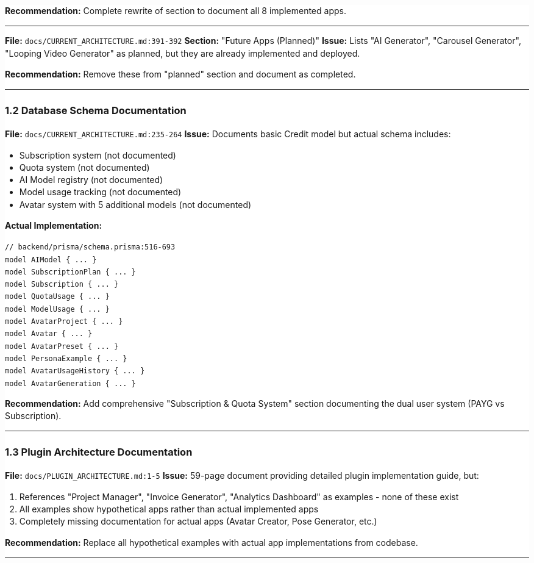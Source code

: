 **Recommendation:** Complete rewrite of section to document all 8 implemented apps.

---

**File:** `docs/CURRENT_ARCHITECTURE.md:391-392`
**Section:** "Future Apps (Planned)"
**Issue:** Lists "AI Generator", "Carousel Generator", "Looping Video Generator" as planned, but they are already implemented and deployed.

**Recommendation:** Remove these from "planned" section and document as completed.

---

### 1.2 Database Schema Documentation

**File:** `docs/CURRENT_ARCHITECTURE.md:235-264`
**Issue:** Documents basic Credit model but actual schema includes:
- Subscription system (not documented)
- Quota system (not documented)
- AI Model registry (not documented)
- Model usage tracking (not documented)
- Avatar system with 5 additional models (not documented)

**Actual Implementation:**
```prisma
// backend/prisma/schema.prisma:516-693
model AIModel { ... }
model SubscriptionPlan { ... }
model Subscription { ... }
model QuotaUsage { ... }
model ModelUsage { ... }
model AvatarProject { ... }
model Avatar { ... }
model AvatarPreset { ... }
model PersonaExample { ... }
model AvatarUsageHistory { ... }
model AvatarGeneration { ... }
```

**Recommendation:** Add comprehensive "Subscription & Quota System" section documenting the dual user system (PAYG vs Subscription).

---

### 1.3 Plugin Architecture Documentation

**File:** `docs/PLUGIN_ARCHITECTURE.md:1-5`
**Issue:** 59-page document providing detailed plugin implementation guide, but:
1. References "Project Manager", "Invoice Generator", "Analytics Dashboard" as examples - none of these exist
2. All examples show hypothetical apps rather than actual implemented apps
3. Completely missing documentation for actual apps (Avatar Creator, Pose Generator, etc.)

**Recommendation:** Replace all hypothetical examples with actual app implementations from codebase.

---